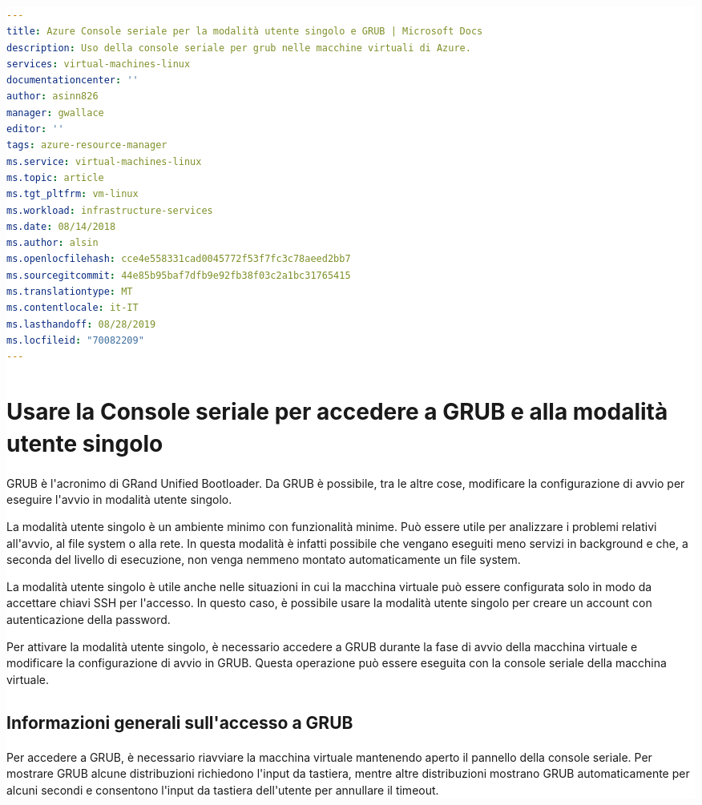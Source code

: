 ```yaml
---
title: Azure Console seriale per la modalità utente singolo e GRUB | Microsoft Docs
description: Uso della console seriale per grub nelle macchine virtuali di Azure.
services: virtual-machines-linux
documentationcenter: ''
author: asinn826
manager: gwallace
editor: ''
tags: azure-resource-manager
ms.service: virtual-machines-linux
ms.topic: article
ms.tgt_pltfrm: vm-linux
ms.workload: infrastructure-services
ms.date: 08/14/2018
ms.author: alsin
ms.openlocfilehash: cce4e558331cad0045772f53f7fc3c78aeed2bb7
ms.sourcegitcommit: 44e85b95baf7dfb9e92fb38f03c2a1bc31765415
ms.translationtype: MT
ms.contentlocale: it-IT
ms.lasthandoff: 08/28/2019
ms.locfileid: "70082209"
---
```

# <a name="use-serial-console-to-access-grub-and-single-user-mode"></a>Usare la Console seriale per accedere a GRUB e alla modalità utente singolo
GRUB è l'acronimo di GRand Unified Bootloader. Da GRUB è possibile, tra le altre cose, modificare la configurazione di avvio per eseguire l'avvio in modalità utente singolo.

La modalità utente singolo è un ambiente minimo con funzionalità minime. Può essere utile per analizzare i problemi relativi all'avvio, al file system o alla rete. In questa modalità è infatti possibile che vengano eseguiti meno servizi in background e che, a seconda del livello di esecuzione, non venga nemmeno montato automaticamente un file system.

La modalità utente singolo è utile anche nelle situazioni in cui la macchina virtuale può essere configurata solo in modo da accettare chiavi SSH per l'accesso. In questo caso, è possibile usare la modalità utente singolo per creare un account con autenticazione della password.

Per attivare la modalità utente singolo, è necessario accedere a GRUB durante la fase di avvio della macchina virtuale e modificare la configurazione di avvio in GRUB. Questa operazione può essere eseguita con la console seriale della macchina virtuale.

## <a name="general-grub-access"></a>Informazioni generali sull'accesso a GRUB
Per accedere a GRUB, è necessario riavviare la macchina virtuale mantenendo aperto il pannello della console seriale. Per mostrare GRUB alcune distribuzioni richiedono l'input da tastiera, mentre altre distribuzioni mostrano GRUB automaticamente per alcuni secondi e consentono l'input da tastiera dell'utente per annullare il timeout. 
